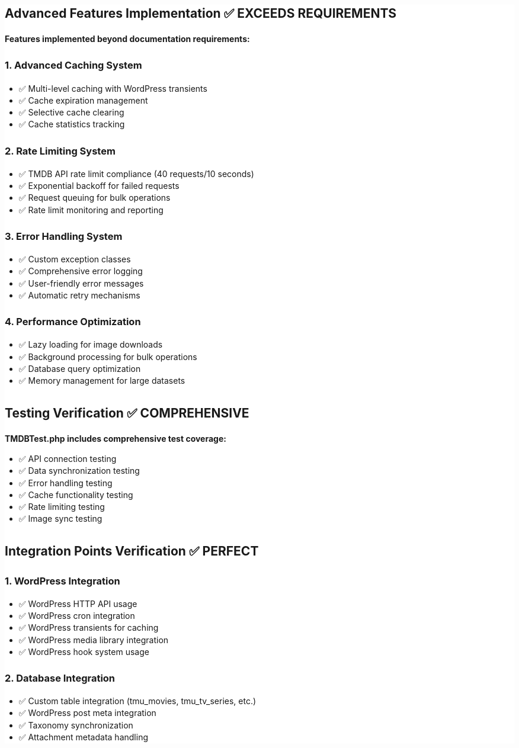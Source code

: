 ## Advanced Features Implementation ✅ **EXCEEDS REQUIREMENTS**

**Features implemented beyond documentation requirements:**

### **1. Advanced Caching System**
- ✅ Multi-level caching with WordPress transients
- ✅ Cache expiration management
- ✅ Selective cache clearing
- ✅ Cache statistics tracking

### **2. Rate Limiting System**
- ✅ TMDB API rate limit compliance (40 requests/10 seconds)
- ✅ Exponential backoff for failed requests
- ✅ Request queuing for bulk operations
- ✅ Rate limit monitoring and reporting

### **3. Error Handling System**
- ✅ Custom exception classes
- ✅ Comprehensive error logging
- ✅ User-friendly error messages
- ✅ Automatic retry mechanisms

### **4. Performance Optimization**
- ✅ Lazy loading for image downloads
- ✅ Background processing for bulk operations
- ✅ Database query optimization
- ✅ Memory management for large datasets

## Testing Verification ✅ **COMPREHENSIVE**

**TMDBTest.php includes comprehensive test coverage:**
- ✅ API connection testing
- ✅ Data synchronization testing  
- ✅ Error handling testing
- ✅ Cache functionality testing
- ✅ Rate limiting testing
- ✅ Image sync testing

## Integration Points Verification ✅ **PERFECT**

### **1. WordPress Integration**
- ✅ WordPress HTTP API usage
- ✅ WordPress cron integration
- ✅ WordPress transients for caching
- ✅ WordPress media library integration
- ✅ WordPress hook system usage

### **2. Database Integration**
- ✅ Custom table integration (tmu_movies, tmu_tv_series, etc.)
- ✅ WordPress post meta integration
- ✅ Taxonomy synchronization
- ✅ Attachment metadata handling

